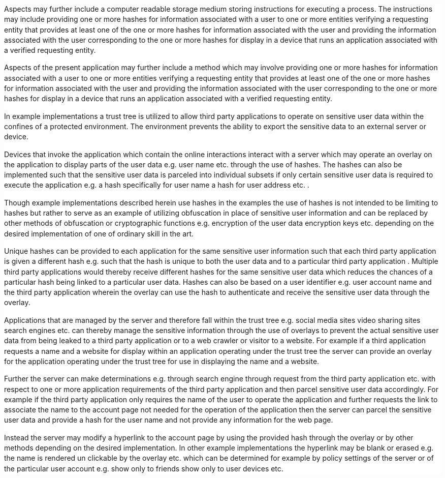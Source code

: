 Aspects may further include a computer readable storage medium storing instructions for executing a process. The instructions may include providing one or more hashes for information associated with a user to one or more entities verifying a requesting entity that provides at least one of the one or more hashes for information associated with the user and providing the information associated with the user corresponding to the one or more hashes for display in a device that runs an application associated with a verified requesting entity.

Aspects of the present application may further include a method which may involve providing one or more hashes for information associated with a user to one or more entities verifying a requesting entity that provides at least one of the one or more hashes for information associated with the user and providing the information associated with the user corresponding to the one or more hashes for display in a device that runs an application associated with a verified requesting entity.

In example implementations a trust tree is utilized to allow third party applications to operate on sensitive user data within the confines of a protected environment. The environment prevents the ability to export the sensitive data to an external server or device.

Devices that invoke the application which contain the online interactions interact with a server which may operate an overlay on the application to display parts of the user data e.g. user name etc. through the use of hashes. The hashes can also be implemented such that the sensitive user data is parceled into individual subsets if only certain sensitive user data is required to execute the application e.g. a hash specifically for user name a hash for user address etc. .

Though example implementations described herein use hashes in the examples the use of hashes is not intended to be limiting to hashes but rather to serve as an example of utilizing obfuscation in place of sensitive user information and can be replaced by other methods of obfuscation or cryptographic functions e.g. encryption of the user data encryption keys etc. depending on the desired implementation of one of ordinary skill in the art.

Unique hashes can be provided to each application for the same sensitive user information such that each third party application is given a different hash e.g. such that the hash is unique to both the user data and to a particular third party application . Multiple third party applications would thereby receive different hashes for the same sensitive user data which reduces the chances of a particular hash being linked to a particular user data. Hashes can also be based on a user identifier e.g. user account name and the third party application wherein the overlay can use the hash to authenticate and receive the sensitive user data through the overlay.

Applications that are managed by the server and therefore fall within the trust tree e.g. social media sites video sharing sites search engines etc. can thereby manage the sensitive information through the use of overlays to prevent the actual sensitive user data from being leaked to a third party application or to a web crawler or visitor to a website. For example if a third application requests a name and a website for display within an application operating under the trust tree the server can provide an overlay for the application operating under the trust tree for use in displaying the name and a website.

Further the server can make determinations e.g. through search engine through request from the third party application etc. with respect to one or more application requirements of the third party application and then parcel sensitive user data accordingly. For example if the third party application only requires the name of the user to operate the application and further requests the link to associate the name to the account page not needed for the operation of the application then the server can parcel the sensitive user data and provide a hash for the user name and not provide any information for the web page.

Instead the server may modify a hyperlink to the account page by using the provided hash through the overlay or by other methods depending on the desired implementation. In other example implementations the hyperlink may be blank or erased e.g. the name is rendered un clickable by the overlay etc. which can be determined for example by policy settings of the server or of the particular user account e.g. show only to friends show only to user devices etc. 
